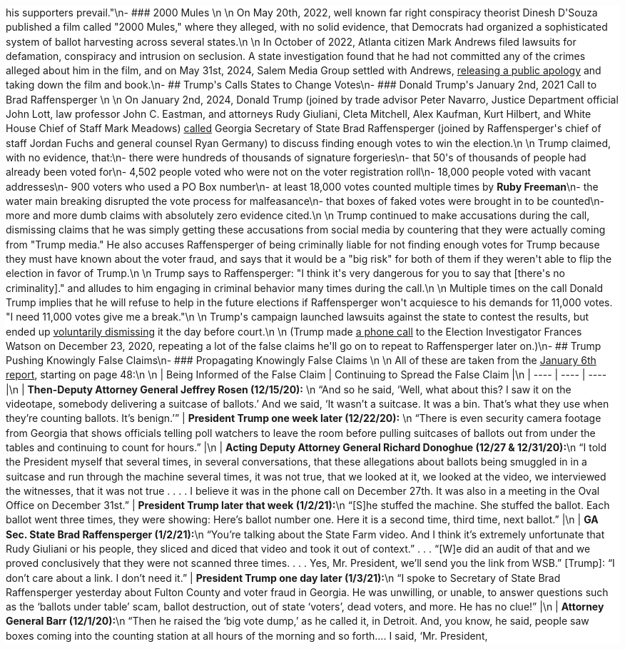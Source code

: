 his supporters prevail.\"\n- ### 2000 Mules \n \n On May 20th, 2022, well known far right conspiracy theorist Dinesh D'Souza published a film called \"2000 Mules,\" where they alleged, with no solid evidence, that Democrats had organized a sophisticated system of ballot harvesting across several states.\n \n In October of 2022, Atlanta citizen Mark Andrews filed lawsuits for defamation, conspiracy and intrusion on seclusion. A state investigation found that he had not committed any of the crimes alleged about him in the film, and on May 31st, 2024, Salem Media Group settled with Andrews, [releasing a public apology](https://www.npr.org/2024/05/31/g-s1-2298/publisher-of-2000-mules-election-conspiracy-theory-film-issues-apology) and taking down the film and book.\n- ## Trump's Calls States to Change Votes\n- ### Donald Trump's January 2nd, 2021 Call to Brad Raffensperger \n \n On January 2nd, 2024, Donald Trump (joined by trade advisor Peter Navarro, Justice Department official John Lott, law professor John C. Eastman, and attorneys Rudy Giuliani, Cleta Mitchell, Alex Kaufman, Kurt Hilbert, and White House Chief of Staff Mark Meadows) [called](https://www.youtube.com/watch?v=AW_Bdf_jGaA) Georgia Secretary of State Brad Raffensperger (joined by Raffensperger's chief of staff Jordan Fuchs and general counsel Ryan Germany) to discuss finding enough votes to win the election.\n \n Trump claimed, with no evidence, that:\n- there were hundreds of thousands of signature forgeries\n- that 50's of thousands of people had already been voted for\n- 4,502 people voted who were not on the voter registration roll\n- 18,000 people voted with vacant addresses\n- 900 voters who used a PO Box number\n- at least 18,000 votes counted multiple times by **Ruby Freeman**\n- the water main breaking disrupted the vote process for malfeasance\n- that boxes of faked votes were brought in to be counted\n- more and more dumb claims with absolutely zero evidence cited.\n \n Trump continued to make accusations during the call, dismissing claims that he was simply getting these accusations from social media by countering that they were actually coming from \"Trump media.\" He also accuses Raffensperger of being criminally liable for not finding enough votes for Trump because they must have known about the voter fraud, and says that it would be a \"big risk\" for both of them if they weren't able to flip the election in favor of Trump.\n \n Trump says to Raffensperger: \"I think it's very dangerous for you to say that [there's no criminality].\" and alludes to him engaging in criminal behavior many times during the call.\n \n Multiple times on the call Donald Trump implies that he will refuse to help in the future elections if Raffensperger won't acquiesce to his demands for 11,000 votes. \"I need 11,000 votes give me a break.\"\n \n Trump's campaign launched lawsuits against the state to contest the results, but ended up [voluntarily dismissing](https://sos.ga.gov/news/trump-legal-team-folds) it the day before court.\n \n (Trump made [a phone call](https://www.youtube.com/watch?v=O6qnhMUVVGo) to the Election Investigator Frances Watson on December 23, 2020, repeating a lot of the false claims he'll go on to repeat to Raffensperger later on.)\n- ## Trump Pushing Knowingly False Claims\n- ### Propagating Knowingly False Claims \n \n All of these are taken from the [January 6th report](https://www.govinfo.gov/content/pkg/GPO-J6-REPORT/pdf/GPO-J6-REPORT.pdf), starting on page 48:\n \n | Being Informed of the False Claim | Continuing to Spread the False Claim |\n | ---- | ---- | ---- |\n | **Then-Deputy Attorney General Jeffrey Rosen (12/15/20):** \n “And so he said, ‘Well, what about this? I saw it on the videotape, somebody delivering a suitcase of ballots.’ And we said, ‘It wasn’t a suitcase. It was a bin. That’s what they use when they’re counting ballots. It’s benign.’” | **President Trump one week later (12/22/20):** \n “There is even security camera footage from Georgia that shows officials telling poll watchers to leave the room before pulling suitcases of ballots out from under the tables and continuing to count for hours.” |\n | **Acting Deputy Attorney General Richard Donoghue (12/27 & 12/31/20):**\n “I told the President myself that several times, in several conversations, that these allegations about ballots being smuggled in in a suitcase and run through the machine several times, it was not true, that we looked at it, we looked at the video, we interviewed the witnesses, that it was not true . . . . I believe it was in the phone call on December 27th. It was also in a meeting in the Oval Office on December 31st.” | **President Trump later that week (1/2/21):**\n “[S]he stuffed the machine. She stuffed the ballot. Each ballot went three times, they were showing: Here’s ballot number one. Here it is a second time, third time, next ballot.” |\n | **GA Sec. State Brad Raffensperger (1/2/21):**\n “You’re talking about the State Farm video. And I think it’s extremely unfortunate that Rudy Giuliani or his people, they sliced and diced that video and took it out of context.” . . . “[W]e did an audit of that and we proved conclusively that they were not scanned three times. . . . Yes, Mr. President, we’ll send you the link from WSB.” [Trump]: “I don’t care about a link. I don’t need it.” | **President Trump one day later (1/3/21):**\n “I spoke to Secretary of State Brad Raffensperger yesterday about Fulton County and voter fraud in Georgia. He was unwilling, or unable, to answer questions such as the ‘ballots under table’ scam, ballot destruction, out of state ‘voters’, dead voters, and more. He has no clue!” |\n | **Attorney General Barr (12/1/20):**\n “Then he raised the ‘big vote dump,’ as he called it, in Detroit. And, you know, he said, people saw boxes coming into the counting station at all hours of the morning and so forth…. I said, ‘Mr. President,